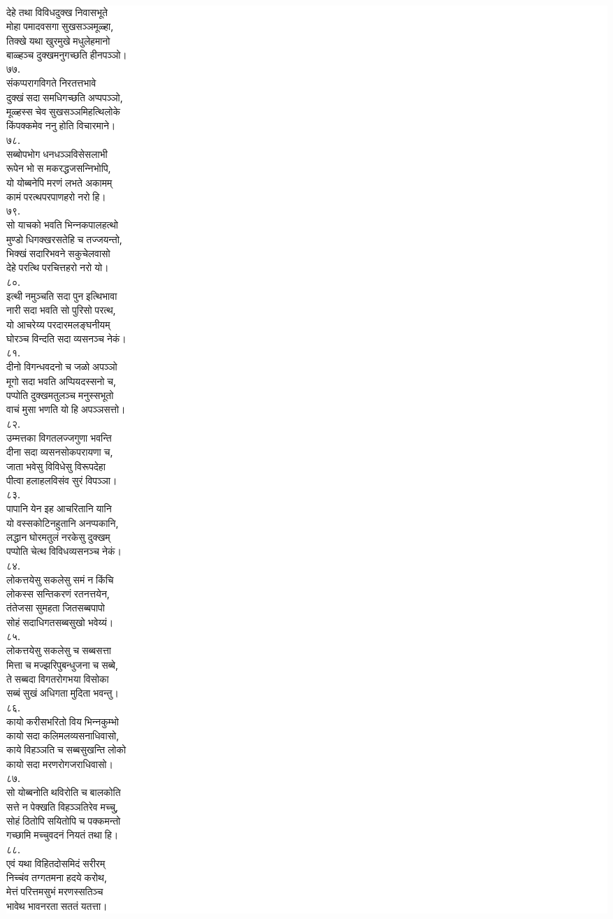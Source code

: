 देहे तथा विविधदुक्ख निवासभूते  
मोहा पमादवसगा सुखसञ्‍ञमूळ्हा,  
तिक्खे यथा खुरमुखे मधुलेहमानो  
बाळ्हञ्‍च दुक्खमनुगच्छति हीनपञ्‍ञो।  
७७.  
संकप्परागविगते निरतत्तभावे  
दुक्खं सदा समधिगच्छति अप्पपञ्‍ञो,  
मूळ्हस्स चेव सुखसञ्‍ञमिहत्थिलोके  
किंपक्‍कमेव ननु होति विचारमाने।  
७८.  
सब्बोपभोग धनधञ्‍ञविसेसलाभी  
रूपेन भो स मकरद्धजसन्‍निभोपि,  
यो योब्बनेपि मरणं लभते अकामम्  
कामं परत्थपरपाणहरो नरो हि।  
७९.  
सो याचको भवति भिन्‍नकपालहत्थो  
मुण्डो धिगक्खरसतेहि च तज्‍जयन्तो,  
भिक्खं सदारिभवने सकुचेलवासो  
देहे परत्थि परचित्तहरो नरो यो।  
८०.  
इत्थी नमुञ्‍चति सदा पुन इत्थिभावा  
नारी सदा भवति सो पुरिसो परत्थ,  
यो आचरेय्य परदारमलङ्घनीयम्  
घोरञ्‍च विन्दति सदा व्यसनञ्‍च नेकं।  
८१.  
दीनो विगन्धवदनो च जळो अपञ्‍ञो  
मूगो सदा भवति अप्पियदस्सनो च,  
पप्पोति दुक्खमतुलञ्‍च मनुस्सभूतो  
वाचं मुसा भणति यो हि अपञ्‍ञसत्तो।  
८२.  
उम्मत्तका विगतलज्‍जगुणा भवन्ति  
दीना सदा व्यसनसोकपरायणा च,  
जाता भवेसु विविधेसु विरूपदेहा  
पीत्वा हलाहलविसंव सुरं विपञ्‍ञा।  
८३.  
पापानि येन इह आचरितानि यानि  
यो वस्सकोटिनहुतानि अनप्पकानि,  
लद्धान घोरमतुलं नरकेसु दुक्खम्  
पप्पोति चेत्थ विविधव्यसनञ्‍च नेकं।  
८४.  
लोकत्तयेसु सकलेसु समं न किंचि  
लोकस्स सन्तिकरणं रतनत्तयेन,  
तंतेजसा सुमहता जितसब्बपापो  
सोहं सदाधिगतसब्बसुखो भवेय्यं।  
८५.  
लोकत्तयेसु सकलेसु च सब्बसत्ता  
मित्ता च मज्झरिपुबन्धुजना च सब्बे,  
ते सब्बदा विगतरोगभया विसोका  
सब्बं सुखं अधिगता मुदिता भवन्तु।  
८६.  
कायो करीसभरितो विय भिन्‍नकुम्भो  
कायो सदा कलिमलव्यसनाधिवासो,  
काये विहञ्‍ञति च सब्बसुखन्ति लोको  
कायो सदा मरणरोगजराधिवासो।  
८७.  
सो योब्बनोति थविरोति च बालकोति  
सत्ते न पेक्खति विहञ्‍ञतिरेव मच्‍चु,  
सोहं ठितोपि सयितोपि च पक्‍कमन्तो  
गच्छामि मच्‍चुवदनं नियतं तथा हि।  
८८.  
एवं यथा विहितदोसमिदं सरीरम्  
निच्‍चंव तग्गतमना हदये करोथ,  
मेत्तं परित्तमसुभं मरणस्सतिञ्‍च  
भावेथ भावनरता सततं यतत्ता।  